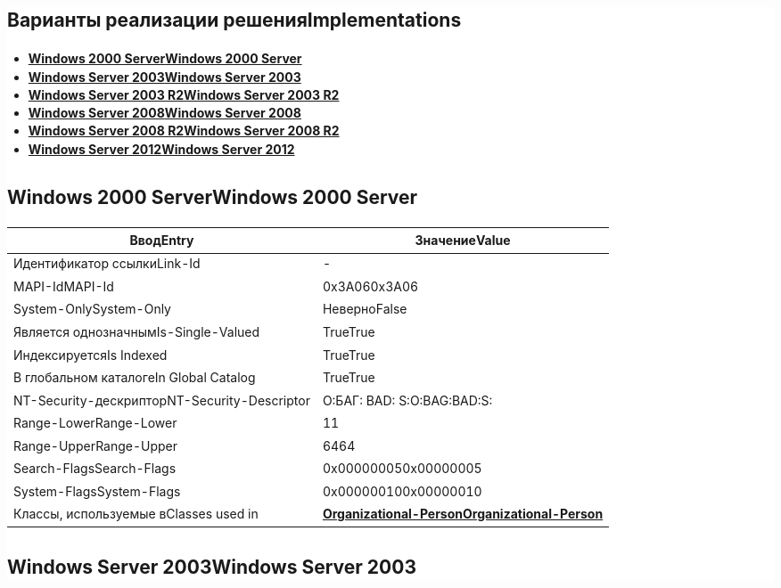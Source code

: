 

## <a name="implementations"></a><span data-ttu-id="11f2b-124">Варианты реализации решения</span><span class="sxs-lookup"><span data-stu-id="11f2b-124">Implementations</span></span>

-   [<span data-ttu-id="11f2b-125">**Windows 2000 Server**</span><span class="sxs-lookup"><span data-stu-id="11f2b-125">**Windows 2000 Server**</span></span>](#windows-2000-server)
-   [<span data-ttu-id="11f2b-126">**Windows Server 2003**</span><span class="sxs-lookup"><span data-stu-id="11f2b-126">**Windows Server 2003**</span></span>](#windows-server-2003)
-   [<span data-ttu-id="11f2b-127">**Windows Server 2003 R2**</span><span class="sxs-lookup"><span data-stu-id="11f2b-127">**Windows Server 2003 R2**</span></span>](#windows-server-2003-r2)
-   [<span data-ttu-id="11f2b-128">**Windows Server 2008**</span><span class="sxs-lookup"><span data-stu-id="11f2b-128">**Windows Server 2008**</span></span>](#windows-server-2008)
-   [<span data-ttu-id="11f2b-129">**Windows Server 2008 R2**</span><span class="sxs-lookup"><span data-stu-id="11f2b-129">**Windows Server 2008 R2**</span></span>](#windows-server-2008-r2)
-   [<span data-ttu-id="11f2b-130">**Windows Server 2012**</span><span class="sxs-lookup"><span data-stu-id="11f2b-130">**Windows Server 2012**</span></span>](#windows-server-2012)

## <a name="windows-2000-server"></a><span data-ttu-id="11f2b-131">Windows 2000 Server</span><span class="sxs-lookup"><span data-stu-id="11f2b-131">Windows 2000 Server</span></span>



| <span data-ttu-id="11f2b-132">Ввод</span><span class="sxs-lookup"><span data-stu-id="11f2b-132">Entry</span></span> | <span data-ttu-id="11f2b-133">Значение</span><span class="sxs-lookup"><span data-stu-id="11f2b-133">Value</span></span> |
|------------------------|--------------------------------------------------------------------|
| <span data-ttu-id="11f2b-134">Идентификатор ссылки</span><span class="sxs-lookup"><span data-stu-id="11f2b-134">Link-Id</span></span>                | \-                                                                 |
| <span data-ttu-id="11f2b-135">MAPI-Id</span><span class="sxs-lookup"><span data-stu-id="11f2b-135">MAPI-Id</span></span>                | <span data-ttu-id="11f2b-136">0x3A06</span><span class="sxs-lookup"><span data-stu-id="11f2b-136">0x3A06</span></span>                                                             |
| <span data-ttu-id="11f2b-137">System-Only</span><span class="sxs-lookup"><span data-stu-id="11f2b-137">System-Only</span></span>            | <span data-ttu-id="11f2b-138">Неверно</span><span class="sxs-lookup"><span data-stu-id="11f2b-138">False</span></span>                                                              |
| <span data-ttu-id="11f2b-139">Является однозначным</span><span class="sxs-lookup"><span data-stu-id="11f2b-139">Is-Single-Valued</span></span>       | <span data-ttu-id="11f2b-140">True</span><span class="sxs-lookup"><span data-stu-id="11f2b-140">True</span></span>                                                               |
| <span data-ttu-id="11f2b-141">Индексируется</span><span class="sxs-lookup"><span data-stu-id="11f2b-141">Is Indexed</span></span>             | <span data-ttu-id="11f2b-142">True</span><span class="sxs-lookup"><span data-stu-id="11f2b-142">True</span></span>                                                               |
| <span data-ttu-id="11f2b-143">В глобальном каталоге</span><span class="sxs-lookup"><span data-stu-id="11f2b-143">In Global Catalog</span></span>      | <span data-ttu-id="11f2b-144">True</span><span class="sxs-lookup"><span data-stu-id="11f2b-144">True</span></span>                                                               |
| <span data-ttu-id="11f2b-145">NT-Security-дескриптор</span><span class="sxs-lookup"><span data-stu-id="11f2b-145">NT-Security-Descriptor</span></span> | <span data-ttu-id="11f2b-146">О:БАГ: BAD: S:</span><span class="sxs-lookup"><span data-stu-id="11f2b-146">O:BAG:BAD:S:</span></span>                                                       |
| <span data-ttu-id="11f2b-147">Range-Lower</span><span class="sxs-lookup"><span data-stu-id="11f2b-147">Range-Lower</span></span>            | <span data-ttu-id="11f2b-148">1</span><span class="sxs-lookup"><span data-stu-id="11f2b-148">1</span></span>                                                                  |
| <span data-ttu-id="11f2b-149">Range-Upper</span><span class="sxs-lookup"><span data-stu-id="11f2b-149">Range-Upper</span></span>            | <span data-ttu-id="11f2b-150">64</span><span class="sxs-lookup"><span data-stu-id="11f2b-150">64</span></span>                                                                 |
| <span data-ttu-id="11f2b-151">Search-Flags</span><span class="sxs-lookup"><span data-stu-id="11f2b-151">Search-Flags</span></span>           | <span data-ttu-id="11f2b-152">0x00000005</span><span class="sxs-lookup"><span data-stu-id="11f2b-152">0x00000005</span></span>                                                         |
| <span data-ttu-id="11f2b-153">System-Flags</span><span class="sxs-lookup"><span data-stu-id="11f2b-153">System-Flags</span></span>           | <span data-ttu-id="11f2b-154">0x00000010</span><span class="sxs-lookup"><span data-stu-id="11f2b-154">0x00000010</span></span>                                                         |
| <span data-ttu-id="11f2b-155">Классы, используемые в</span><span class="sxs-lookup"><span data-stu-id="11f2b-155">Classes used in</span></span>        | [<span data-ttu-id="11f2b-156">**Organizational-Person**</span><span class="sxs-lookup"><span data-stu-id="11f2b-156">**Organizational-Person**</span></span>](c-organizationalperson.md)<br/> |



## <a name="windows-server-2003"></a><span data-ttu-id="11f2b-157">Windows Server 2003</span><span class="sxs-lookup"><span data-stu-id="11f2b-157">Windows Server 2003</span></span>
